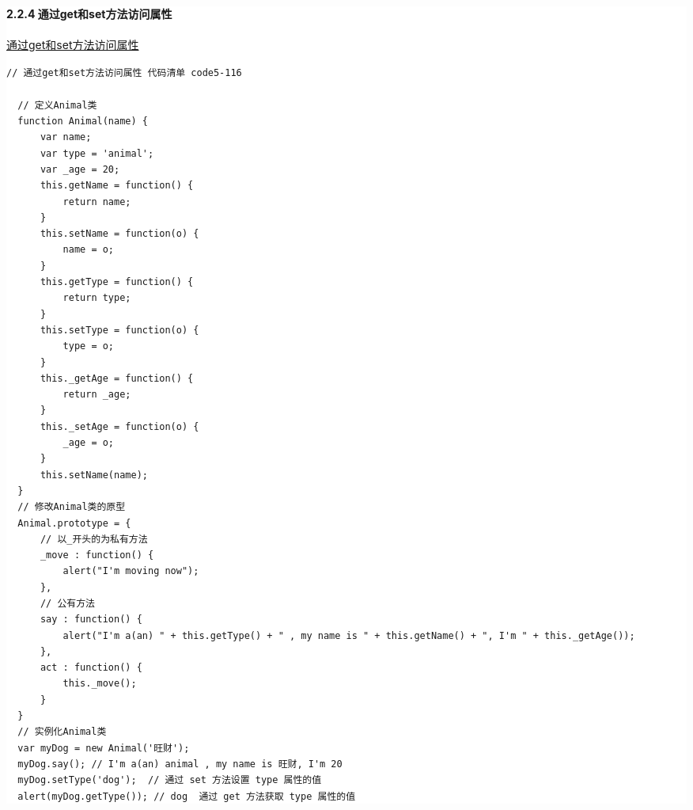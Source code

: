 
#### 2.2.4 通过get和set方法访问属性
  <a href="http://p08a0afb9.bkt.clouddn.com/test2/code5-116 通过get和set方法访问属性.html">通过get和set方法访问属性</a>
  ```
  // 通过get和set方法访问属性 代码清单 code5-116

    // 定义Animal类
    function Animal(name) {
        var name;
        var type = 'animal';
        var _age = 20;
        this.getName = function() {
            return name;
        }
        this.setName = function(o) {
            name = o;
        }
        this.getType = function() {
            return type;
        }
        this.setType = function(o) {
            type = o;
        }
        this._getAge = function() {
            return _age;
        }
        this._setAge = function(o) {
            _age = o;
        }
        this.setName(name);
    }
    // 修改Animal类的原型
    Animal.prototype = {
        // 以_开头的为私有方法
        _move : function() {
            alert("I'm moving now");
        },
        // 公有方法
        say : function() {
            alert("I'm a(an) " + this.getType() + " , my name is " + this.getName() + ", I'm " + this._getAge());
        },
        act : function() {
            this._move();
        }
    }
    // 实例化Animal类
    var myDog = new Animal('旺财');
    myDog.say(); // I'm a(an) animal , my name is 旺财, I'm 20
    myDog.setType('dog');  // 通过 set 方法设置 type 属性的值
    alert(myDog.getType()); // dog  通过 get 方法获取 type 属性的值
  ```
  